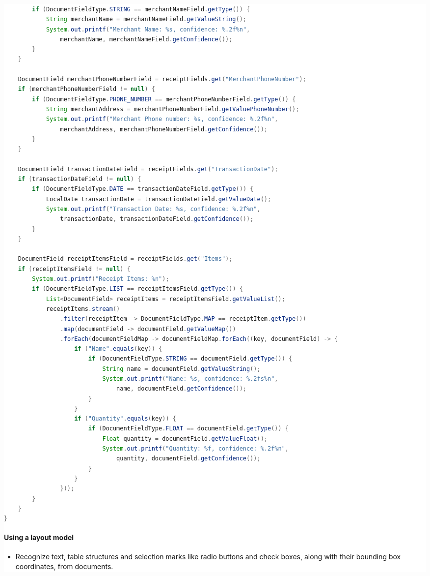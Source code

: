 ```java
        if (DocumentFieldType.STRING == merchantNameField.getType()) {
            String merchantName = merchantNameField.getValueString();
            System.out.printf("Merchant Name: %s, confidence: %.2f%n",
                merchantName, merchantNameField.getConfidence());
        }
    }

    DocumentField merchantPhoneNumberField = receiptFields.get("MerchantPhoneNumber");
    if (merchantPhoneNumberField != null) {
        if (DocumentFieldType.PHONE_NUMBER == merchantPhoneNumberField.getType()) {
            String merchantAddress = merchantPhoneNumberField.getValuePhoneNumber();
            System.out.printf("Merchant Phone number: %s, confidence: %.2f%n",
                merchantAddress, merchantPhoneNumberField.getConfidence());
        }
    }

    DocumentField transactionDateField = receiptFields.get("TransactionDate");
    if (transactionDateField != null) {
        if (DocumentFieldType.DATE == transactionDateField.getType()) {
            LocalDate transactionDate = transactionDateField.getValueDate();
            System.out.printf("Transaction Date: %s, confidence: %.2f%n",
                transactionDate, transactionDateField.getConfidence());
        }
    }

    DocumentField receiptItemsField = receiptFields.get("Items");
    if (receiptItemsField != null) {
        System.out.printf("Receipt Items: %n");
        if (DocumentFieldType.LIST == receiptItemsField.getType()) {
            List<DocumentField> receiptItems = receiptItemsField.getValueList();
            receiptItems.stream()
                .filter(receiptItem -> DocumentFieldType.MAP == receiptItem.getType())
                .map(documentField -> documentField.getValueMap())
                .forEach(documentFieldMap -> documentFieldMap.forEach((key, documentField) -> {
                    if ("Name".equals(key)) {
                        if (DocumentFieldType.STRING == documentField.getType()) {
                            String name = documentField.getValueString();
                            System.out.printf("Name: %s, confidence: %.2fs%n",
                                name, documentField.getConfidence());
                        }
                    }
                    if ("Quantity".equals(key)) {
                        if (DocumentFieldType.FLOAT == documentField.getType()) {
                            Float quantity = documentField.getValueFloat();
                            System.out.printf("Quantity: %f, confidence: %.2f%n",
                                quantity, documentField.getConfidence());
                        }
                    }
                }));
        }
    }
}
```
#### Using a layout model
- Recognize text, table structures and selection marks like radio buttons and check boxes, along with their bounding box
coordinates, from documents.

